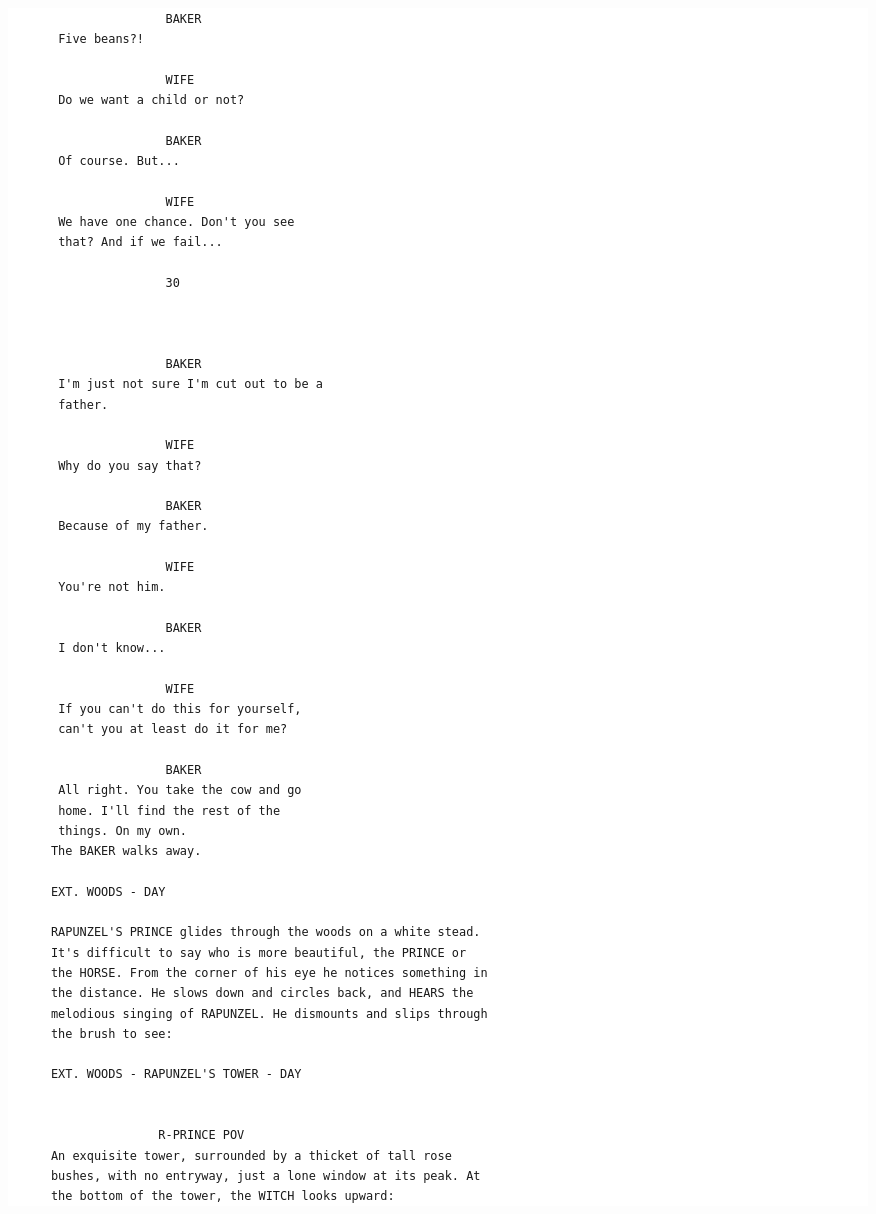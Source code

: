                           BAKER
           Five beans?!

                          WIFE
           Do we want a child or not?

                          BAKER
           Of course. But...

                          WIFE
           We have one chance. Don't you see
           that? And if we fail...

                          30

                         

                          BAKER
           I'm just not sure I'm cut out to be a
           father.

                          WIFE
           Why do you say that?

                          BAKER
           Because of my father.

                          WIFE
           You're not him.

                          BAKER
           I don't know...

                          WIFE
           If you can't do this for yourself,
           can't you at least do it for me?

                          BAKER
           All right. You take the cow and go
           home. I'll find the rest of the
           things. On my own.
          The BAKER walks away.

          EXT. WOODS - DAY

          RAPUNZEL'S PRINCE glides through the woods on a white stead.
          It's difficult to say who is more beautiful, the PRINCE or
          the HORSE. From the corner of his eye he notices something in
          the distance. He slows down and circles back, and HEARS the
          melodious singing of RAPUNZEL. He dismounts and slips through
          the brush to see:

          EXT. WOODS - RAPUNZEL'S TOWER - DAY


                         R-PRINCE POV
          An exquisite tower, surrounded by a thicket of tall rose
          bushes, with no entryway, just a lone window at its peak. At
          the bottom of the tower, the WITCH looks upward:
